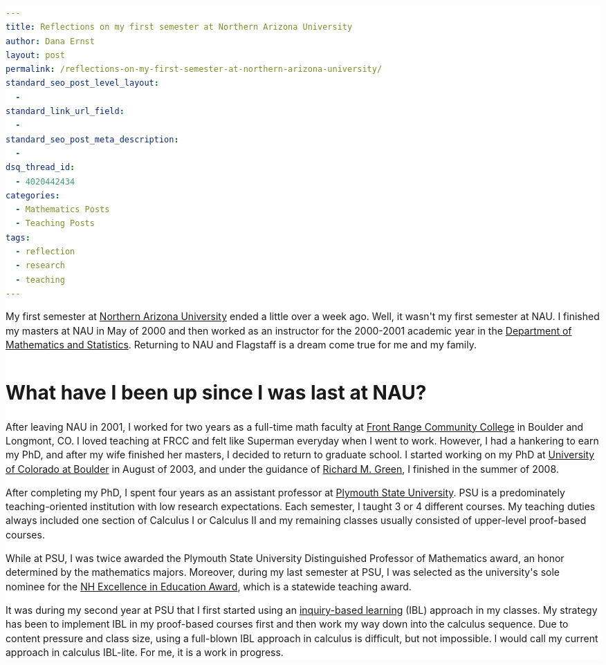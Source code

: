 ```yaml
---
title: Reflections on my first semester at Northern Arizona University
author: Dana Ernst
layout: post
permalink: /reflections-on-my-first-semester-at-northern-arizona-university/
standard_seo_post_level_layout:
  - 
standard_link_url_field:
  - 
standard_seo_post_meta_description:
  - 
dsq_thread_id:
  - 4020442434
categories:
  - Mathematics Posts
  - Teaching Posts
tags:
  - reflection
  - research
  - teaching
---
```

My first semester at [Northern Arizona University][1] ended a little over a week ago. Well, it wasn't my first semester at NAU. I finished my masters at NAU in May of 2000 and then worked as an instructor for the 2000-2001 academic year in the [Department of Mathematics and Statistics][2]. Returning to NAU and Flagstaff is a dream come true for me and my family.

# What have I been up since I was last at NAU?

After leaving NAU in 2001, I worked for two years as a full-time math faculty at [Front Range Community College][3] in Boulder and Longmont, CO. I loved teaching at FRCC and felt like Superman everyday when I went to work. However, I had a hankering to earn my PhD, and after my wife finished her masters, I decided to return to graduate school. I started working on my PhD at [University of Colorado at Boulder][4] in August of 2003, and under the guidance of [Richard M. Green][5], I finished in the summer of 2008.

After completing my PhD, I spent four years as an assistant professor at [Plymouth State University][6]. PSU is a predominately teaching-oriented institution with low research expectations. Each semester, I taught 3 or 4 different courses. My teaching duties always included one section of Calculus I or Calculus II and my remaining classes usually consisted of upper-level proof-based courses.

While at PSU, I was twice awarded the Plymouth State University Distinguished Professor of Mathematics award, an honor determined by the mathematics majors. Moreover, during my last semester at PSU, I was selected as the university's sole nominee for the [NH Excellence in Education Award][7], which is a statewide teaching award.

It was during my second year at PSU that I first started using an [inquiry-based learning][8] (IBL) approach in my classes. My strategy has been to implement IBL in my proof-based courses first and then work my way down into the calculus sequence. Due to content pressure and class size, using a full-blown IBL approach in calculus is difficult, but not impossible. I would call my current approach in calculus IBL-lite. For me, it is a work in progress.


 [1]: http://nau.edu
 [2]: http://nau.edu/cefns/natsci/math/
 [3]: http://www.frontrange.edu
 [4]: http://www.colorado.edu
 [5]: http://math.colorado.edu/~rmg/
 [6]: http://plymouth.edu
 [7]: http://www.edies.org/
 [8]: http://www.inquirybasedlearning.org/inquiry-based-learning
 [9]: http://danaernst.com/talk-an-open-problem-of-the-symmetric-group/
 [10]: http://danaernst.com/talk-inquiry-based-learning-what-why-and-how/
 [11]: http://math.arizona.edu/weeklynews/poster.html?id=6666
 [12]: http://danaernst.com/talk-inquiry-based-learning-what-why-and-how-2/
 [13]: http://arizmatyc.org/wp/?page_id=279
 [14]: http://danaernst.com/talk-designing-inquiry-based-learning-experiences/
 [15]: http://nau.edu/faculty-development/
 [16]: http://danaernst.com/talk-indiana-project-next-panel-discussion-on-inquiry-based-learning/
 [17]: http://sections.maa.org/indiana/
 [18]: http://danaernst.com/talk-eulers-characteristic-soccer-balls-and-golf-balls/
 [19]: http://danaernst.com/talk-the-futurama-theorem-and-some-refinements/
 [20]: http://www.cefns.nau.edu/~falk/seminars/scheduleF12.html
 [21]: https://github.com/dcernst/CURM2012-MiniGrant
 [22]: http://curm.byu.edu
 [23]: https://github.com/dcernst/FGP2012-OpenProblemLibrary
 [24]: http://nau.edu/Research/Funding/Guidelines/
 [25]: http://www.inquirybasedlearning.org
 [26]: http://danaernst.com/aibl-summer-grant/
 [27]: http://www.math.sjsu.edu/~shubin/
 [28]: http://www.mathcircles.org
 [29]: http://jan.ucc.nau.edu/~ns46/
 [30]: http://www.calpoly.edu/~styoshin/
 [31]: http://www.unomaha.edu/math/people/hodge/
 [32]: http://www.maa.org/mathfest/
 [33]: http://www.maa.org
 [34]: http://elevationgain.danaernst.com/2012/09/24/flagstaff-50k-endurance-run/